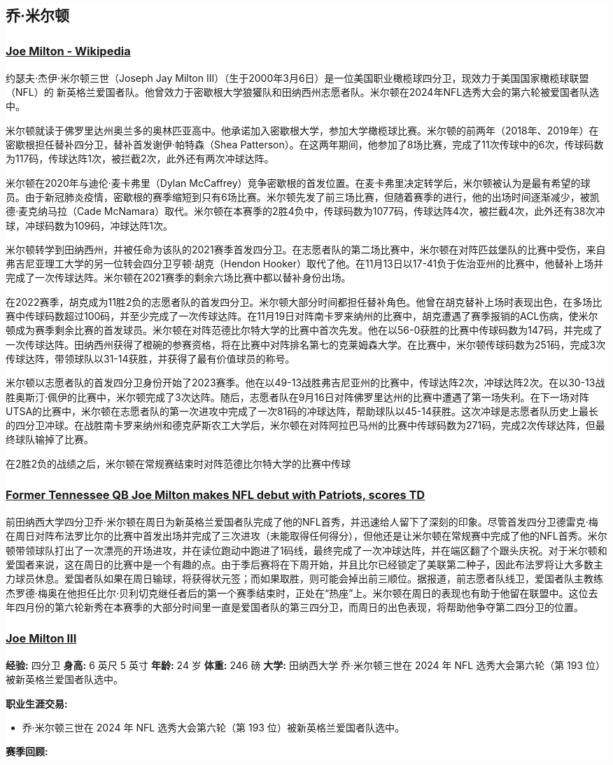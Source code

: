 ## 乔·米尔顿

### [Joe Milton - Wikipedia](https://en.wikipedia.org/wiki/Joe_Milton)

约瑟夫·杰伊·米尔顿三世（Joseph Jay Milton III）（生于2000年3月6日）是一位美国职业橄榄球四分卫，现效力于美国国家橄榄球联盟（NFL）的 新英格兰爱国者队。他曾效力于密歇根大学狼獾队和田纳西州志愿者队。米尔顿在2024年NFL选秀大会的第六轮被爱国者队选中。

米尔顿就读于佛罗里达州奥兰多的奥林匹亚高中。他承诺加入密歇根大学，参加大学橄榄球比赛。米尔顿的前两年（2018年、2019年）在密歇根担任替补四分卫，替补首发谢伊·帕特森（Shea Patterson）。在这两年期间，他参加了8场比赛，完成了11次传球中的6次，传球码数为117码，传球达阵1次，被拦截2次，此外还有两次冲球达阵。

米尔顿在2020年与迪伦·麦卡弗里（Dylan McCaffrey）竞争密歇根的首发位置。在麦卡弗里决定转学后，米尔顿被认为是最有希望的球员。由于新冠肺炎疫情，密歇根的赛季缩短到只有6场比赛。米尔顿先发了前三场比赛，但随着赛季的进行，他的出场时间逐渐减少，被凯德·麦克纳马拉（Cade McNamara）取代。米尔顿在本赛季的2胜4负中，传球码数为1077码，传球达阵4次，被拦截4次，此外还有38次冲球，冲球码数为109码，冲球达阵1次。

米尔顿转学到田纳西州，并被任命为该队的2021赛季首发四分卫。在志愿者队的第二场比赛中，米尔顿在对阵匹兹堡队的比赛中受伤，来自弗吉尼亚理工大学的另一位转会四分卫亨顿·胡克（Hendon Hooker）取代了他。在11月13日以17-41负于佐治亚州的比赛中，他替补上场并完成了一次传球达阵。米尔顿在2021赛季的剩余六场比赛中都以替补身份出场。

在2022赛季，胡克成为11胜2负的志愿者队的首发四分卫。米尔顿大部分时间都担任替补角色。他曾在胡克替补上场时表现出色，在多场比赛中传球码数超过100码，并至少完成了一次传球达阵。在11月19日对阵南卡罗来纳州的比赛中，胡克遭遇了赛季报销的ACL伤病，使米尔顿成为赛季剩余比赛的首发球员。米尔顿在对阵范德比尔特大学的比赛中首次先发。他在以56-0获胜的比赛中传球码数为147码，并完成了一次传球达阵。田纳西州获得了橙碗的参赛资格，将在比赛中对阵排名第七的克莱姆森大学。在比赛中，米尔顿传球码数为251码，完成3次传球达阵，带领球队以31-14获胜，并获得了最有价值球员的称号。

米尔顿以志愿者队的首发四分卫身份开始了2023赛季。他在以49-13战胜弗吉尼亚州的比赛中，传球达阵2次，冲球达阵2次。在以30-13战胜奥斯汀·佩伊的比赛中，米尔顿完成了3次达阵。随后，志愿者队在9月16日对阵佛罗里达州的比赛中遭遇了第一场失利。在下一场对阵UTSA的比赛中，米尔顿在志愿者队的第一次进攻中完成了一次81码的冲球达阵，帮助球队以45-14获胜。这次冲球是志愿者队历史上最长的四分卫冲球。在战胜南卡罗来纳州和德克萨斯农工大学后，米尔顿在对阵阿拉巴马州的比赛中传球码数为271码，完成2次传球达阵，但最终球队输掉了比赛。

在2胜2负的战绩之后，米尔顿在常规赛结束时对阵范德比尔特大学的比赛中传球

### [Former Tennessee QB Joe Milton makes NFL debut with Patriots, scores TD](https://www.knoxnews.com/story/sports/college/university-of-tennessee/football/2025/01/05/joe-milton-tennessee-vols-football-patriots-nfl-debut/77473564007/)

前田纳西大学四分卫乔·米尔顿在周日为新英格兰爱国者队完成了他的NFL首秀，并迅速给人留下了深刻的印象。尽管首发四分卫德雷克·梅在周日对阵布法罗比尔的比赛中首发出场并完成了三次进攻（未能取得任何得分），但他还是让米尔顿在常规赛中完成了他的NFL首秀。米尔顿带领球队打出了一次漂亮的开场进攻，并在读位跑动中跑进了1码线，最终完成了一次冲球达阵，并在端区翻了个跟头庆祝。对于米尔顿和爱国者来说，这在周日的比赛中是一个有趣的点。由于季后赛将在下周开始，并且比尔已经锁定了美联第二种子，因此布法罗将让大多数主力球员休息。爱国者队如果在周日输球，将获得状元签；而如果取胜，则可能会掉出前三顺位。据报道，前志愿者队线卫，爱国者队主教练杰罗德·梅奥在他担任比尔·贝利切克继任者后的第一个赛季结束时，正处在“热座”上。米尔顿在周日的表现也有助于他留在联盟中。这位去年四月份的第六轮新秀在本赛季的大部分时间里一直是爱国者队的第三四分卫，而周日的出色表现，将帮助他争夺第二四分卫的位置。

### [Joe Milton III](https://www.patriots.com/team/players-roster/joe-milton-iii/)

**经验:** 四分卫
**身高:** 6 英尺 5 英寸
**年龄:** 24 岁
**体重:** 246 磅
**大学:** 田纳西大学
乔·米尔顿三世在 2024 年 NFL 选秀大会第六轮（第 193 位）被新英格兰爱国者队选中。

**职业生涯交易:**

* 乔·米尔顿三世在 2024 年 NFL 选秀大会第六轮（第 193 位）被新英格兰爱国者队选中。

**赛季回顾:**
